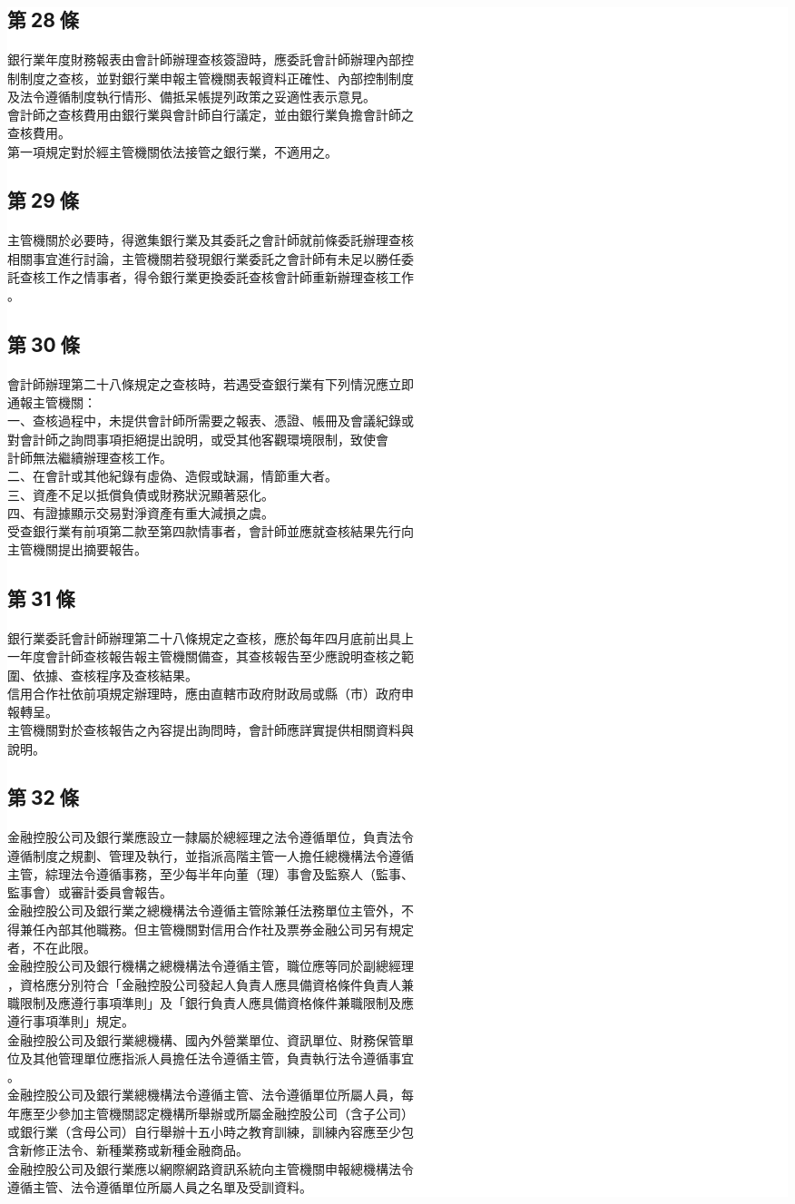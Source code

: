 第 28 條
--------
銀行業年度財務報表由會計師辦理查核簽證時，應委託會計師辦理內部控  
制制度之查核，並對銀行業申報主管機關表報資料正確性、內部控制制度  
及法令遵循制度執行情形、備抵呆帳提列政策之妥適性表示意見。  
會計師之查核費用由銀行業與會計師自行議定，並由銀行業負擔會計師之  
查核費用。  
第一項規定對於經主管機關依法接管之銀行業，不適用之。

第 29 條
--------
主管機關於必要時，得邀集銀行業及其委託之會計師就前條委託辦理查核  
相關事宜進行討論，主管機關若發現銀行業委託之會計師有未足以勝任委  
託查核工作之情事者，得令銀行業更換委託查核會計師重新辦理查核工作  
。

第 30 條
--------
會計師辦理第二十八條規定之查核時，若遇受查銀行業有下列情況應立即  
通報主管機關：  
一、查核過程中，未提供會計師所需要之報表、憑證、帳冊及會議紀錄或  
    對會計師之詢問事項拒絕提出說明，或受其他客觀環境限制，致使會  
    計師無法繼續辦理查核工作。  
二、在會計或其他紀錄有虛偽、造假或缺漏，情節重大者。  
三、資產不足以抵償負債或財務狀況顯著惡化。  
四、有證據顯示交易對淨資產有重大減損之虞。  
受查銀行業有前項第二款至第四款情事者，會計師並應就查核結果先行向  
主管機關提出摘要報告。

第 31 條
--------
銀行業委託會計師辦理第二十八條規定之查核，應於每年四月底前出具上  
一年度會計師查核報告報主管機關備查，其查核報告至少應說明查核之範  
圍、依據、查核程序及查核結果。  
信用合作社依前項規定辦理時，應由直轄市政府財政局或縣（市）政府申  
報轉呈。  
主管機關對於查核報告之內容提出詢問時，會計師應詳實提供相關資料與  
說明。

第 32 條
--------
金融控股公司及銀行業應設立一隸屬於總經理之法令遵循單位，負責法令  
遵循制度之規劃、管理及執行，並指派高階主管一人擔任總機構法令遵循  
主管，綜理法令遵循事務，至少每半年向董（理）事會及監察人（監事、  
監事會）或審計委員會報告。  
金融控股公司及銀行業之總機構法令遵循主管除兼任法務單位主管外，不  
得兼任內部其他職務。但主管機關對信用合作社及票券金融公司另有規定  
者，不在此限。  
金融控股公司及銀行機構之總機構法令遵循主管，職位應等同於副總經理  
，資格應分別符合「金融控股公司發起人負責人應具備資格條件負責人兼  
職限制及應遵行事項準則」及「銀行負責人應具備資格條件兼職限制及應  
遵行事項準則」規定。  
金融控股公司及銀行業總機構、國內外營業單位、資訊單位、財務保管單  
位及其他管理單位應指派人員擔任法令遵循主管，負責執行法令遵循事宜  
。  
金融控股公司及銀行業總機構法令遵循主管、法令遵循單位所屬人員，每  
年應至少參加主管機關認定機構所舉辦或所屬金融控股公司（含子公司）  
或銀行業（含母公司）自行舉辦十五小時之教育訓練，訓練內容應至少包  
含新修正法令、新種業務或新種金融商品。  
金融控股公司及銀行業應以網際網路資訊系統向主管機關申報總機構法令  
遵循主管、法令遵循單位所屬人員之名單及受訓資料。
